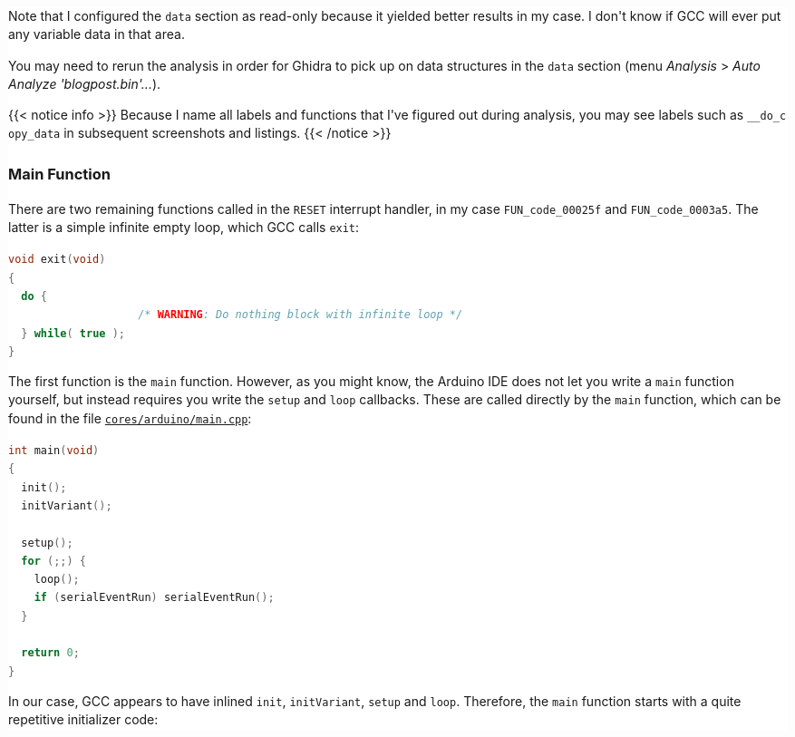 Note that I configured the `data` section as read-only because it yielded better
results in my case. I don't know if GCC will ever put any variable data in that
area.

You may need to rerun the analysis in order for Ghidra to pick up on data
structures in the `data` section (menu _Analysis_ > _Auto Analyze
'blogpost.bin'..._).

{{< notice info >}}
Because I name all labels and functions that I've figured out during analysis,
you may see labels such as `__do_copy_data` in subsequent screenshots and
listings.
{{< /notice >}}

### Main Function

There are two remaining functions called in the `RESET` interrupt handler, in my case `FUN_code_00025f` and `FUN_code_0003a5`.
The latter is a simple infinite empty loop, which GCC calls `exit`:

```cpp
void exit(void)
{
  do {
                    /* WARNING: Do nothing block with infinite loop */
  } while( true );
}
```

The first function is the `main` function. However, as you might know, the
Arduino IDE does not let you write a `main` function yourself, but instead
requires you write the `setup` and `loop` callbacks. These are called directly
by the `main` function, which can be found in the file
[`cores/arduino/main.cpp`](https://github.com/arduino/ArduinoCore-avr/blob/63092126a406402022f943ac048fa195ed7e944b/cores/arduino/main.cpp#L33,L51):

```cpp {hl_lines=["6","8"]}
int main(void)
{
  init();
  initVariant();
 
  setup();
  for (;;) {
    loop();
    if (serialEventRun) serialEventRun();
  }
        
  return 0;
}
```

In our case, GCC appears to have inlined `init`, `initVariant`, `setup` and `loop`.
Therefore, the `main` function starts with a quite repetitive initializer code:


[^1]: Note that this dumps the entire flash, even if the program only occupies a
[^2]: Ghidra in theory also supports Intel HEX files, but I experienced problems